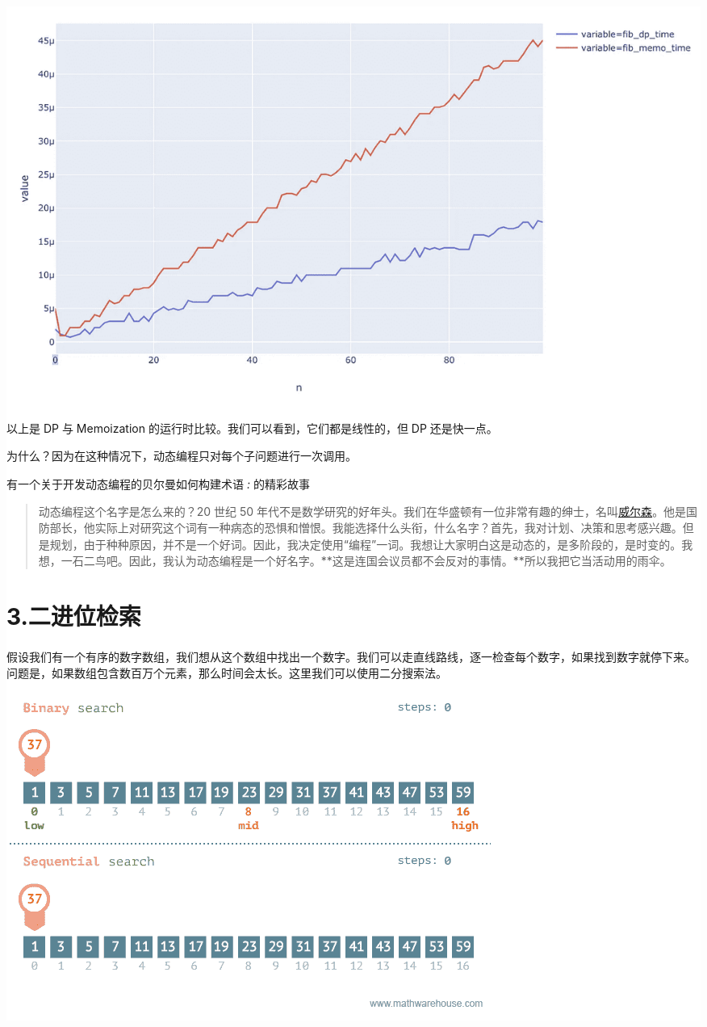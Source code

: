 ![](img/3df9c89a18362934dc8a9160870c2840.png)

以上是 DP 与 Memoization 的运行时比较。我们可以看到，它们都是线性的，但 DP 还是快一点。

为什么？因为在这种情况下，动态编程只对每个子问题进行一次调用。

有一个关于开发动态编程的贝尔曼如何构建术语 *:* 的精彩故事

> 动态编程这个名字是怎么来的？20 世纪 50 年代不是数学研究的好年头。我们在华盛顿有一位非常有趣的绅士，名叫[威尔森](https://en.wikipedia.org/wiki/Charles_Erwin_Wilson)。他是国防部长，他实际上对研究这个词有一种病态的恐惧和憎恨。我能选择什么头衔，什么名字？首先，我对计划、决策和思考感兴趣。但是规划，由于种种原因，并不是一个好词。因此，我决定使用“编程”一词。我想让大家明白这是动态的，是多阶段的，是时变的。我想，一石二鸟吧。因此，我认为动态编程是一个好名字。**这是连国会议员都不会反对的事情。**所以我把它当活动用的雨伞。

# 3.二进位检索

假设我们有一个有序的数字数组，我们想从这个数组中找出一个数字。我们可以走直线路线，逐一检查每个数字，如果找到数字就停下来。问题是，如果数组包含数百万个元素，那么时间会太长。这里我们可以使用二分搜索法。

![](img/b49e3733f84fb12546dac0b143f38379.png)
